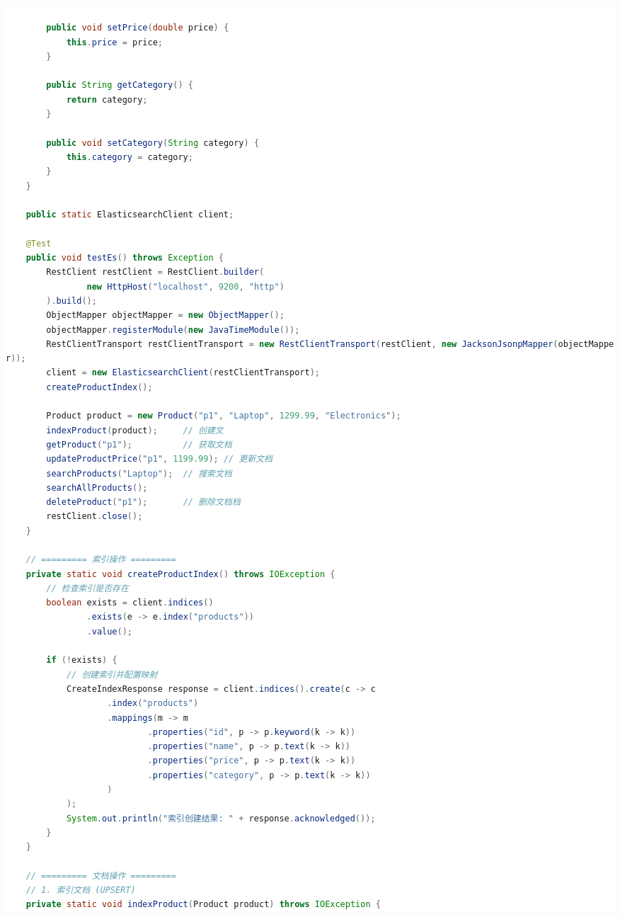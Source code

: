 ```java

        public void setPrice(double price) {
            this.price = price;
        }

        public String getCategory() {
            return category;
        }

        public void setCategory(String category) {
            this.category = category;
        }
    }

    public static ElasticsearchClient client;

    @Test
    public void testEs() throws Exception {
        RestClient restClient = RestClient.builder(
                new HttpHost("localhost", 9200, "http")
        ).build();
        ObjectMapper objectMapper = new ObjectMapper();
        objectMapper.registerModule(new JavaTimeModule());
        RestClientTransport restClientTransport = new RestClientTransport(restClient, new JacksonJsonpMapper(objectMapper));
        client = new ElasticsearchClient(restClientTransport);
        createProductIndex();

        Product product = new Product("p1", "Laptop", 1299.99, "Electronics");
        indexProduct(product);     // 创建文
        getProduct("p1");          // 获取文档
        updateProductPrice("p1", 1199.99); // 更新文档
        searchProducts("Laptop");  // 搜索文档
        searchAllProducts();
        deleteProduct("p1");       // 删除文档档
        restClient.close();
    }

    // ========= 索引操作 =========
    private static void createProductIndex() throws IOException {
        // 检查索引是否存在
        boolean exists = client.indices()
                .exists(e -> e.index("products"))
                .value();

        if (!exists) {
            // 创建索引并配置映射
            CreateIndexResponse response = client.indices().create(c -> c
                    .index("products")
                    .mappings(m -> m
                            .properties("id", p -> p.keyword(k -> k))
                            .properties("name", p -> p.text(k -> k))
                            .properties("price", p -> p.text(k -> k))
                            .properties("category", p -> p.text(k -> k))
                    )
            );
            System.out.println("索引创建结果: " + response.acknowledged());
        }
    }

    // ========= 文档操作 =========
    // 1. 索引文档 (UPSERT)
    private static void indexProduct(Product product) throws IOException {
```